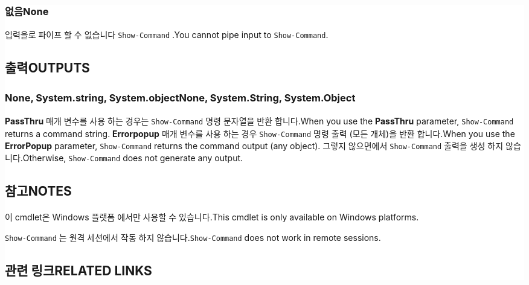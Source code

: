 ### <span data-ttu-id="0c2c2-198">없음</span><span class="sxs-lookup"><span data-stu-id="0c2c2-198">None</span></span>

<span data-ttu-id="0c2c2-199">입력을로 파이프 할 수 없습니다 `Show-Command` .</span><span class="sxs-lookup"><span data-stu-id="0c2c2-199">You cannot pipe input to `Show-Command`.</span></span>

## <span data-ttu-id="0c2c2-200">출력</span><span class="sxs-lookup"><span data-stu-id="0c2c2-200">OUTPUTS</span></span>

### <span data-ttu-id="0c2c2-201">None, System.string, System.object</span><span class="sxs-lookup"><span data-stu-id="0c2c2-201">None, System.String, System.Object</span></span>

<span data-ttu-id="0c2c2-202">**PassThru** 매개 변수를 사용 하는 경우는 `Show-Command` 명령 문자열을 반환 합니다.</span><span class="sxs-lookup"><span data-stu-id="0c2c2-202">When you use the **PassThru** parameter, `Show-Command` returns a command string.</span></span> <span data-ttu-id="0c2c2-203">**Errorpopup** 매개 변수를 사용 하는 경우 `Show-Command` 명령 출력 (모든 개체)을 반환 합니다.</span><span class="sxs-lookup"><span data-stu-id="0c2c2-203">When you use the **ErrorPopup** parameter, `Show-Command` returns the command output (any object).</span></span> <span data-ttu-id="0c2c2-204">그렇지 않으면에서 `Show-Command` 출력을 생성 하지 않습니다.</span><span class="sxs-lookup"><span data-stu-id="0c2c2-204">Otherwise, `Show-Command` does not generate any output.</span></span>

## <span data-ttu-id="0c2c2-205">참고</span><span class="sxs-lookup"><span data-stu-id="0c2c2-205">NOTES</span></span>

<span data-ttu-id="0c2c2-206">이 cmdlet은 Windows 플랫폼 에서만 사용할 수 있습니다.</span><span class="sxs-lookup"><span data-stu-id="0c2c2-206">This cmdlet is only available on Windows platforms.</span></span>

<span data-ttu-id="0c2c2-207">`Show-Command` 는 원격 세션에서 작동 하지 않습니다.</span><span class="sxs-lookup"><span data-stu-id="0c2c2-207">`Show-Command` does not work in remote sessions.</span></span>

## <span data-ttu-id="0c2c2-208">관련 링크</span><span class="sxs-lookup"><span data-stu-id="0c2c2-208">RELATED LINKS</span></span>
